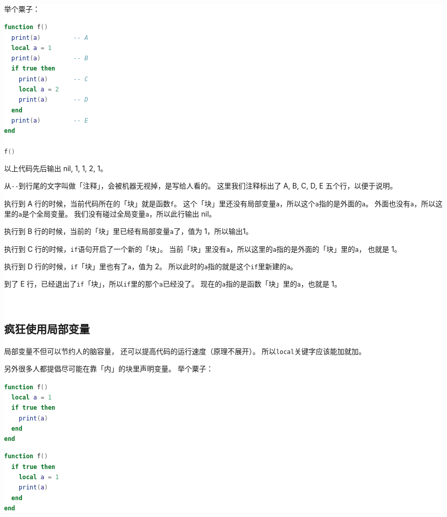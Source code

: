 举个粟子：

```lua
function f()
  print(a)         -- A
  local a = 1
  print(a)         -- B
  if true then
    print(a)       -- C
    local a = 2
    print(a)       -- D
  end
  print(a)         -- E
end

f()
```

以上代码先后输出 nil, 1, 1, 2, 1。

从`--`到行尾的文字叫做「注释」，会被机器无视掉，是写给人看的。
这里我们注释标出了 A, B, C, D, E 五个行，以便于说明。

执行到 A 行的时候，当前代码所在的「块」就是函数`f`。
这个「块」里还没有局部变量`a`，所以这个`a`指的是外面的`a`。
外面也没有`a`，所以这里的`a`是个全局变量。
我们没有碰过全局变量`a`，所以此行输出 nil。

执行到 B 行的时候，当前的「块」里已经有局部变量`a`了，值为 1，所以输出1。

执行到 C 行的时候，`if`语句开启了一个新的「块」。
当前「块」里没有`a`，所以这里的`a`指的是外面的「块」里的`a`，
也就是 1。

执行到 D 行的时候，`if`「块」里也有了`a`，值为 2。
所以此时的`a`指的就是这个`if`里新建的`a`。

到了 E 行，已经退出了`if`「块」，所以`if`里的那个`a`已经没了。
现在的`a`指的是函数「块」里的`a`，也就是 1。

<br />

## 疯狂使用局部变量

局部变量不但可以节约人的脑容量，
还可以提高代码的运行速度（原理不展开）。
所以`local`关键字应该能加就加。

另外很多人都提倡尽可能在靠「内」的块里声明变量。
举个粟子：

```lua
function f()
  local a = 1
  if true then
    print(a)
  end
end
```
```lua
function f()
  if true then
    local a = 1
    print(a)
  end
end
```

